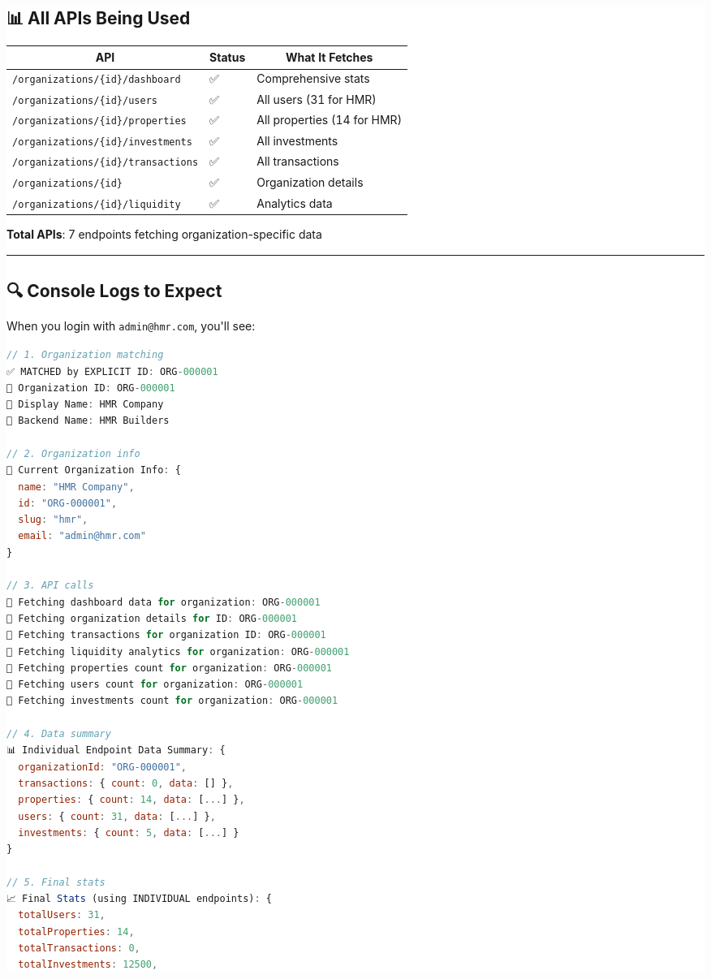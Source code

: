 ## 📊 **All APIs Being Used**

| API | Status | What It Fetches |
|-----|--------|----------------|
| `/organizations/{id}/dashboard` | ✅ | Comprehensive stats |
| `/organizations/{id}/users` | ✅ | All users (31 for HMR) |
| `/organizations/{id}/properties` | ✅ | All properties (14 for HMR) |
| `/organizations/{id}/investments` | ✅ | All investments |
| `/organizations/{id}/transactions` | ✅ | All transactions |
| `/organizations/{id}` | ✅ | Organization details |
| `/organizations/{id}/liquidity` | ✅ | Analytics data |

**Total APIs**: 7 endpoints fetching organization-specific data

---

## 🔍 **Console Logs to Expect**

When you login with `admin@hmr.com`, you'll see:

```javascript
// 1. Organization matching
✅ MATCHED by EXPLICIT ID: ORG-000001
📌 Organization ID: ORG-000001
📌 Display Name: HMR Company
📌 Backend Name: HMR Builders

// 2. Organization info
🏢 Current Organization Info: {
  name: "HMR Company",
  id: "ORG-000001",
  slug: "hmr",
  email: "admin@hmr.com"
}

// 3. API calls
🔄 Fetching dashboard data for organization: ORG-000001
🔄 Fetching organization details for ID: ORG-000001
🔄 Fetching transactions for organization ID: ORG-000001
🔄 Fetching liquidity analytics for organization: ORG-000001
🔄 Fetching properties count for organization: ORG-000001
🔄 Fetching users count for organization: ORG-000001
🔄 Fetching investments count for organization: ORG-000001

// 4. Data summary
📊 Individual Endpoint Data Summary: {
  organizationId: "ORG-000001",
  transactions: { count: 0, data: [] },
  properties: { count: 14, data: [...] },
  users: { count: 31, data: [...] },
  investments: { count: 5, data: [...] }
}

// 5. Final stats
📈 Final Stats (using INDIVIDUAL endpoints): {
  totalUsers: 31,
  totalProperties: 14,
  totalTransactions: 0,
  totalInvestments: 12500,
```